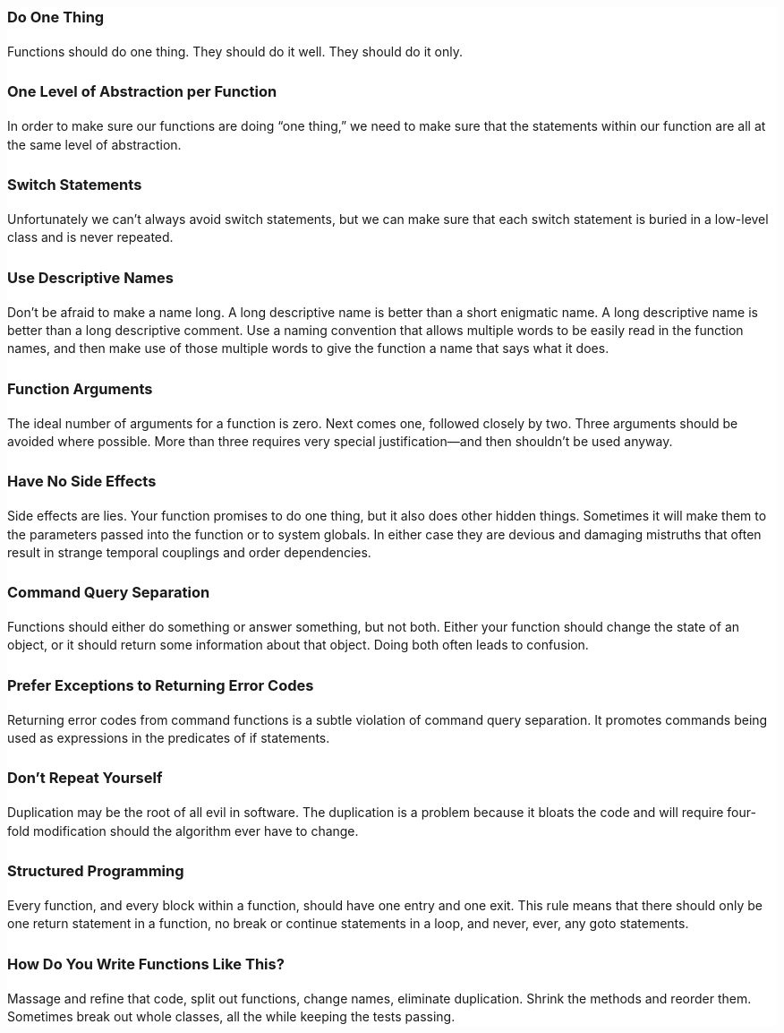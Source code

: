 ### Do One Thing
Functions should do one thing. They should do it well. They should do it only.

### One Level of Abstraction per Function
In order to make sure our functions are doing “one thing,” we need to make sure that the statements within our function are all at the same level of abstraction. 

### Switch Statements
Unfortunately we can’t always avoid switch statements, but we can make sure that each switch statement is buried in a low-level class and is never repeated.

### Use Descriptive Names
Don’t be afraid to make a name long. A long descriptive name is better than a short enigmatic name. A long descriptive name is better than a long descriptive comment. Use a naming convention that allows multiple words to be easily read in the function names, and then make use of those multiple words to give the function a name that says what it does.

### Function Arguments
The ideal number of arguments for a function is zero. Next comes one, followed closely by two. Three arguments should be avoided where possible. More than three requires very special justification—and then shouldn’t be used anyway.

### Have No Side Effects
Side effects are lies. Your function promises to do one thing, but it also does other hidden things. Sometimes it will make them to the parameters passed into the function or to system globals. In either case they are devious and damaging mistruths that often result in strange temporal couplings and order dependencies.

### Command Query Separation
Functions should either do something or answer something, but not both. Either your function should change the state of an object, or it should return some information about that object. Doing both often leads to confusion.

### Prefer Exceptions to Returning Error Codes
Returning error codes from command functions is a subtle violation of command query separation. It promotes commands being used as expressions in the predicates of if statements.

### Don’t Repeat Yourself 
Duplication may be the root of all evil in software. The duplication is a problem because it bloats the code and will require four-fold modification should the algorithm ever have to change.

### Structured Programming
Every function, and every block within a function, should have one entry and one exit. This rule means that there should only be one return statement in a function, no break or continue statements in a loop, and never, ever, any goto statements.

### How Do You Write Functions Like This?
Massage and refine that code, split out functions, change names, eliminate duplication. Shrink the methods and reorder them. Sometimes break out whole classes, all the while keeping the tests passing.
